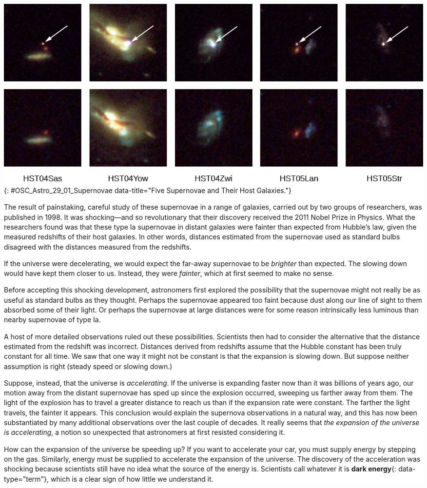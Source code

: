  ![No Alt Text](../resources/OSC_Astro_29_01_Supernovae.jpg "The top row shows each galaxy and its supernova (arrow). The bottom row shows the same galaxies either before or after the supernovae exploded. (credit: modification of work by NASA, ESA, and A. Riess (STScI))"){: #OSC_Astro_29_01_Supernovae data-title="Five Supernovae and Their Host Galaxies."}

The result of painstaking, careful study of these supernovae in a range of galaxies, carried out by two groups of researchers, was published in 1998. It was shocking—and so revolutionary that their discovery received the 2011 Nobel Prize in Physics. What the researchers found was that these type Ia supernovae in distant galaxies were fainter than expected from Hubble’s law, given the measured redshifts of their host galaxies. In other words, distances estimated from the supernovae used as standard bulbs disagreed with the distances measured from the redshifts.

If the universe were decelerating, we would expect the far-away supernovae to be *brighter* than expected. The slowing down would have kept them closer to us. Instead, they were *fainter*, which at first seemed to make no sense.

Before accepting this shocking development, astronomers first explored the possibility that the supernovae might not really be as useful as standard bulbs as they thought. Perhaps the supernovae appeared too faint because dust along our line of sight to them absorbed some of their light. Or perhaps the supernovae at large distances were for some reason intrinsically less luminous than nearby supernovae of type Ia.

A host of more detailed observations ruled out these possibilities. Scientists then had to consider the alternative that the distance estimated from the redshift was incorrect. Distances derived from redshifts assume that the Hubble constant has been truly constant for all time. We saw that one way it might not be constant is that the expansion is slowing down. But suppose neither assumption is right (steady speed or slowing down.)

Suppose, instead, that the universe is *accelerating*. If the universe is expanding faster now than it was billions of years ago, our motion away from the distant supernovae has sped up since the explosion occurred, sweeping us farther away from them. The light of the explosion has to travel a greater distance to reach us than if the expansion rate were constant. The farther the light travels, the fainter it appears. This conclusion would explain the supernova observations in a natural way, and this has now been substantiated by many additional observations over the last couple of decades. It really seems that *the expansion of the universe is accelerating*, a notion so unexpected that astronomers at first resisted considering it.

How can the expansion of the universe be speeding up? If you want to accelerate your car, you must supply energy by stepping on the gas. Similarly, energy must be supplied to accelerate the expansion of the universe. The discovery of the acceleration was shocking because scientists still have no idea what the source of the energy is. Scientists call whatever it is **dark energy**{: data-type="term"}, which is a clear sign of how little we understand it.
